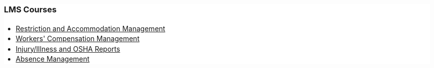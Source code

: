 
### LMS Courses

* [Restriction and Accommodation Management](https://mie.talentlms.com/learner/courseinfo/id:413)
* [Workers' Compensation Management](https://mie.talentlms.com/learner/courseinfo/id:417)
* [Injury/Illness and OSHA Reports](https://mie.talentlms.com/learner/courseinfo/id:448)
* [Absence Management](https://mie.talentlms.com/learner/courseinfo/id:197)



